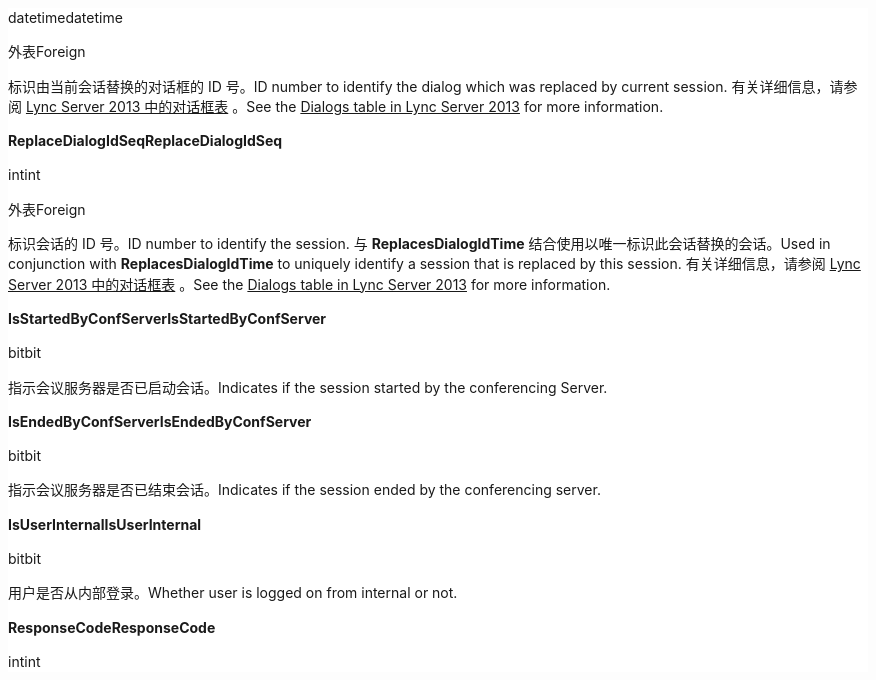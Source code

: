 <td><p><span data-ttu-id="ebf62-170">datetime</span><span class="sxs-lookup"><span data-stu-id="ebf62-170">datetime</span></span></p></td>
<td><p><span data-ttu-id="ebf62-171">外表</span><span class="sxs-lookup"><span data-stu-id="ebf62-171">Foreign</span></span></p></td>
<td><p><span data-ttu-id="ebf62-172">标识由当前会话替换的对话框的 ID 号。</span><span class="sxs-lookup"><span data-stu-id="ebf62-172">ID number to identify the dialog which was replaced by current session.</span></span> <span data-ttu-id="ebf62-173">有关详细信息，请参阅 <a href="lync-server-2013-dialogs-table.md">Lync Server 2013 中的对话框表</a> 。</span><span class="sxs-lookup"><span data-stu-id="ebf62-173">See the <a href="lync-server-2013-dialogs-table.md">Dialogs table in Lync Server 2013</a> for more information.</span></span></p></td>
</tr>
<tr class="odd">
<td><p><span data-ttu-id="ebf62-174"><strong>ReplaceDialogIdSeq</strong></span><span class="sxs-lookup"><span data-stu-id="ebf62-174"><strong>ReplaceDialogIdSeq</strong></span></span></p></td>
<td><p><span data-ttu-id="ebf62-175">int</span><span class="sxs-lookup"><span data-stu-id="ebf62-175">int</span></span></p></td>
<td><p><span data-ttu-id="ebf62-176">外表</span><span class="sxs-lookup"><span data-stu-id="ebf62-176">Foreign</span></span></p></td>
<td><p><span data-ttu-id="ebf62-177">标识会话的 ID 号。</span><span class="sxs-lookup"><span data-stu-id="ebf62-177">ID number to identify the session.</span></span> <span data-ttu-id="ebf62-178">与 <strong>ReplacesDialogIdTime</strong> 结合使用以唯一标识此会话替换的会话。</span><span class="sxs-lookup"><span data-stu-id="ebf62-178">Used in conjunction with <strong>ReplacesDialogIdTime</strong> to uniquely identify a session that is replaced by this session.</span></span> <span data-ttu-id="ebf62-179">有关详细信息，请参阅 <a href="lync-server-2013-dialogs-table.md">Lync Server 2013 中的对话框表</a> 。</span><span class="sxs-lookup"><span data-stu-id="ebf62-179">See the <a href="lync-server-2013-dialogs-table.md">Dialogs table in Lync Server 2013</a> for more information.</span></span></p></td>
</tr>
<tr class="even">
<td><p><span data-ttu-id="ebf62-180"><strong>IsStartedByConfServer</strong></span><span class="sxs-lookup"><span data-stu-id="ebf62-180"><strong>IsStartedByConfServer</strong></span></span></p></td>
<td><p><span data-ttu-id="ebf62-181">bit</span><span class="sxs-lookup"><span data-stu-id="ebf62-181">bit</span></span></p></td>
<td></td>
<td><p><span data-ttu-id="ebf62-182">指示会议服务器是否已启动会话。</span><span class="sxs-lookup"><span data-stu-id="ebf62-182">Indicates if the session started by the conferencing Server.</span></span></p></td>
</tr>
<tr class="odd">
<td><p><span data-ttu-id="ebf62-183"><strong>IsEndedByConfServer</strong></span><span class="sxs-lookup"><span data-stu-id="ebf62-183"><strong>IsEndedByConfServer</strong></span></span></p></td>
<td><p><span data-ttu-id="ebf62-184">bit</span><span class="sxs-lookup"><span data-stu-id="ebf62-184">bit</span></span></p></td>
<td></td>
<td><p><span data-ttu-id="ebf62-185">指示会议服务器是否已结束会话。</span><span class="sxs-lookup"><span data-stu-id="ebf62-185">Indicates if the session ended by the conferencing server.</span></span></p></td>
</tr>
<tr class="even">
<td><p><span data-ttu-id="ebf62-186"><strong>IsUserInternal</strong></span><span class="sxs-lookup"><span data-stu-id="ebf62-186"><strong>IsUserInternal</strong></span></span></p></td>
<td><p><span data-ttu-id="ebf62-187">bit</span><span class="sxs-lookup"><span data-stu-id="ebf62-187">bit</span></span></p></td>
<td></td>
<td><p><span data-ttu-id="ebf62-188">用户是否从内部登录。</span><span class="sxs-lookup"><span data-stu-id="ebf62-188">Whether user is logged on from internal or not.</span></span></p></td>
</tr>
<tr class="odd">
<td><p><span data-ttu-id="ebf62-189"><strong>ResponseCode</strong></span><span class="sxs-lookup"><span data-stu-id="ebf62-189"><strong>ResponseCode</strong></span></span></p></td>
<td><p><span data-ttu-id="ebf62-190">int</span><span class="sxs-lookup"><span data-stu-id="ebf62-190">int</span></span></p></td>
<td></td>